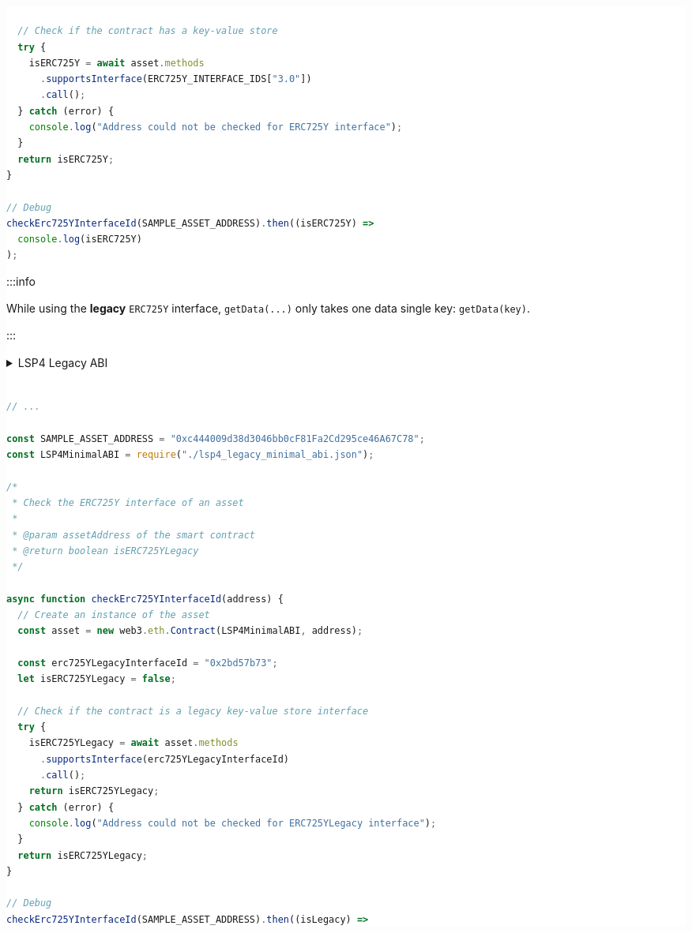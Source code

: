 ```javascript title="read_assets.js"

  // Check if the contract has a key-value store
  try {
    isERC725Y = await asset.methods
      .supportsInterface(ERC725Y_INTERFACE_IDS["3.0"])
      .call();
  } catch (error) {
    console.log("Address could not be checked for ERC725Y interface");
  }
  return isERC725Y;
}

// Debug
checkErc725YInterfaceId(SAMPLE_ASSET_ADDRESS).then((isERC725Y) =>
  console.log(isERC725Y)
);
```

  </TabItem>

  <TabItem value="Legacy Standards" label="Legacy Standards">

:::info

While using the **legacy** `ERC725Y` interface, `getData(...)` only takes one data single key: `getData(key)`.

:::

<details><summary>LSP4 Legacy ABI</summary></details>

```javascript title="read_assets.js"

// ...

const SAMPLE_ASSET_ADDRESS = "0xc444009d38d3046bb0cF81Fa2Cd295ce46A67C78";
const LSP4MinimalABI = require("./lsp4_legacy_minimal_abi.json");

/*
 * Check the ERC725Y interface of an asset
 *
 * @param assetAddress of the smart contract
 * @return boolean isERC725YLegacy
 */

async function checkErc725YInterfaceId(address) {
  // Create an instance of the asset
  const asset = new web3.eth.Contract(LSP4MinimalABI, address);

  const erc725YLegacyInterfaceId = "0x2bd57b73";
  let isERC725YLegacy = false;

  // Check if the contract is a legacy key-value store interface
  try {
    isERC725YLegacy = await asset.methods
      .supportsInterface(erc725YLegacyInterfaceId)
      .call();
    return isERC725YLegacy;
  } catch (error) {
    console.log("Address could not be checked for ERC725YLegacy interface");
  }
  return isERC725YLegacy;
}

// Debug
checkErc725YInterfaceId(SAMPLE_ASSET_ADDRESS).then((isLegacy) =>
```

[function overloading]: https://docs.soliditylang.org/en/v0.8.13/contracts.html?highlight=function%20overloading#function-overloading